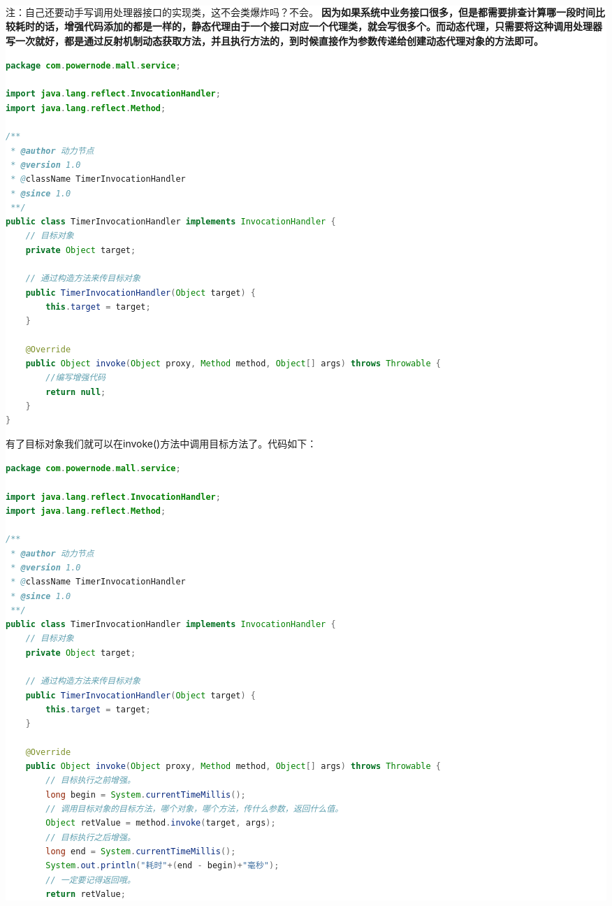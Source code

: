 
注：自己还要动手写调用处理器接口的实现类，这不会类爆炸吗？不会。 **因为如果系统中业务接口很多，但是都需要排查计算哪一段时间比较耗时的话，增强代码添加的都是一样的，静态代理由于一个接口对应一个代理类，就会写很多个。而动态代理，只需要将这种调用处理器写一次就好，都是通过反射机制动态获取方法，并且执行方法的，到时候直接作为参数传递给创建动态代理对象的方法即可。**
```java
package com.powernode.mall.service;

import java.lang.reflect.InvocationHandler;
import java.lang.reflect.Method;

/**
 * @author 动力节点
 * @version 1.0
 * @className TimerInvocationHandler
 * @since 1.0
 **/
public class TimerInvocationHandler implements InvocationHandler {
    // 目标对象
    private Object target;

    // 通过构造方法来传目标对象
    public TimerInvocationHandler(Object target) {
        this.target = target;
    }

    @Override
    public Object invoke(Object proxy, Method method, Object[] args) throws Throwable {
		//编写增强代码
        return null;
    }
}

```
有了目标对象我们就可以在invoke()方法中调用目标方法了。代码如下：
```java
package com.powernode.mall.service;

import java.lang.reflect.InvocationHandler;
import java.lang.reflect.Method;

/**
 * @author 动力节点
 * @version 1.0
 * @className TimerInvocationHandler
 * @since 1.0
 **/
public class TimerInvocationHandler implements InvocationHandler {
    // 目标对象
    private Object target;

    // 通过构造方法来传目标对象
    public TimerInvocationHandler(Object target) {
        this.target = target;
    }

    @Override
    public Object invoke(Object proxy, Method method, Object[] args) throws Throwable {
        // 目标执行之前增强。
        long begin = System.currentTimeMillis();
        // 调用目标对象的目标方法，哪个对象，哪个方法，传什么参数，返回什么值。
        Object retValue = method.invoke(target, args);
        // 目标执行之后增强。
        long end = System.currentTimeMillis();
        System.out.println("耗时"+(end - begin)+"毫秒");
        // 一定要记得返回哦。
        return retValue;
```